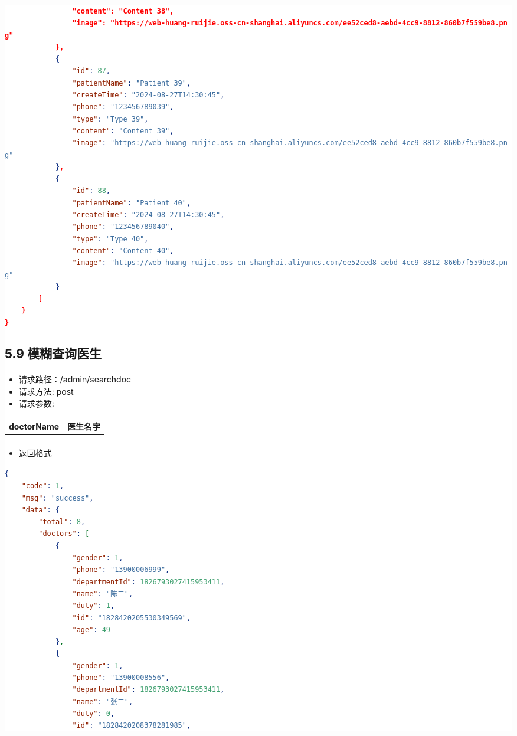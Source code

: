 ```JSON
                "content": "Content 38",
                "image": "https://web-huang-ruijie.oss-cn-shanghai.aliyuncs.com/ee52ced8-aebd-4cc9-8812-860b7f559be8.png"
            },
            {
                "id": 87,
                "patientName": "Patient 39",
                "createTime": "2024-08-27T14:30:45",
                "phone": "123456789039",
                "type": "Type 39",
                "content": "Content 39",
                "image": "https://web-huang-ruijie.oss-cn-shanghai.aliyuncs.com/ee52ced8-aebd-4cc9-8812-860b7f559be8.png"
            },
            {
                "id": 88,
                "patientName": "Patient 40",
                "createTime": "2024-08-27T14:30:45",
                "phone": "123456789040",
                "type": "Type 40",
                "content": "Content 40",
                "image": "https://web-huang-ruijie.oss-cn-shanghai.aliyuncs.com/ee52ced8-aebd-4cc9-8812-860b7f559be8.png"
            }
        ]
    }
}
```

## 5.9 模糊查询医生

- 请求路径：/admin/searchdoc
- 请求方法: post
- 请求参数:

| doctorName | 医生名字 |
| ---------- | -------- |
|            |          |

- 返回格式

```JSON
{
    "code": 1,
    "msg": "success",
    "data": {
        "total": 8,
        "doctors": [
            {
                "gender": 1,
                "phone": "13900006999",
                "departmentId": 1826793027415953411,
                "name": "陈二",
                "duty": 1,
                "id": "1828420205530349569",
                "age": 49
            },
            {
                "gender": 1,
                "phone": "13900008556",
                "departmentId": 1826793027415953411,
                "name": "张二",
                "duty": 0,
                "id": "1828420208378281985",
```